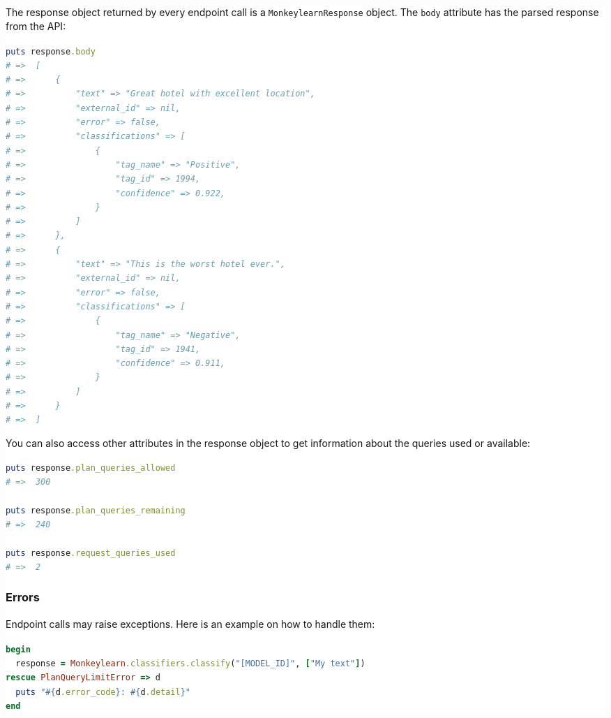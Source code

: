 The response object returned by every endpoint call is a `MonkeylearnResponse` object. The `body` attribute has the parsed response from the API:

```ruby
puts response.body
# =>  [
# =>      {
# =>          "text" => "Great hotel with excellent location",
# =>          "external_id" => nil,
# =>          "error" => false,
# =>          "classifications" => [
# =>              {
# =>                  "tag_name" => "Positive",
# =>                  "tag_id" => 1994,
# =>                  "confidence" => 0.922,
# =>              }
# =>          ]
# =>      },
# =>      {
# =>          "text" => "This is the worst hotel ever.",
# =>          "external_id" => nil,
# =>          "error" => false,
# =>          "classifications" => [
# =>              {
# =>                  "tag_name" => "Negative",
# =>                  "tag_id" => 1941,
# =>                  "confidence" => 0.911,
# =>              }
# =>          ]
# =>      }
# =>  ]
```

You can also access other attributes in the response object to get information about the queries used or available:

```ruby
puts response.plan_queries_allowed
# =>  300

puts response.plan_queries_remaining
# =>  240

puts response.request_queries_used
# =>  2
```

### Errors

Endpoint calls may raise exceptions. Here is an example on how to handle them:

```ruby
begin
  response = Monkeylearn.classifiers.classify("[MODEL_ID]", ["My text"])
rescue PlanQueryLimitError => d
  puts "#{d.error_code}: #{d.detail}"
end
```

